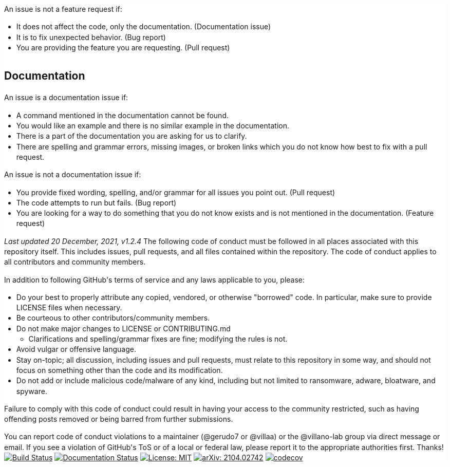 An issue is not a feature request if:
* It does not affect the code, only the documentation. (Documentation issue)
* It is to fix unexpected behavior. (Bug report)
* You are providing the feature you are requesting. (Pull request)


## Documentation

An issue is a documentation issue if:
* A command mentioned in the documentation cannot be found.
* You would like an example and there is no similar example in the documentation.
* There is a part of the documentation you are asking for us to clarify.
* There are spelling and grammar errors, missing images, or broken links which you do not know how best to fix with a pull request.

An issue is not a documentation issue if:
* You provide fixed wording, spelling, and/or grammar for all issues you point out. (Pull request)
* The code attempts to run but fails. (Bug report)
* You are looking for a way to do something that you do not know exists and is not mentioned in the documentation. (Feature request)

*Last updated 20 December, 2021, v1.2.4*
The following code of conduct must be followed in all places associated with this repository itself. This includes issues, pull requests, and all files contained within the repository. The code of conduct applies to all contributors and community members.

In addition to following GitHub's terms of service and any laws applicable to you, please:

* Do your best to properly attribute any copied, vendored, or otherwise "borrowed" code. In particular, make sure to provide LICENSE files when necessary.
* Be courteous to other contributors/community members.
* Do not make major changes to LICENSE or CONTRIBUTING.md
    * Clarifications and spelling/grammar fixes are fine; modifying the rules is not.
* Avoid vulgar or offensive language.
* Stay on-topic; all discussion, including issues and pull requests, must relate to this repository in some way, and should not focus on something other than the code and its modification.
* Do not add or include malicious code/malware of any kind, including but not limited to ransomware, adware, bloatware, and spyware.

Failure to comply with this code of conduct could result in having your access to the community restricted, such as having offending posts removed or being barred from further submissions.

You can report code of conduct violations to a maintainer (@gerudo7 or @villaa) or the @villano-lab group via direct message or email. If you see a violation of GitHub's ToS or of a local or federal law, please report it to the appropriate authorities first. Thanks!
[![Build Status](https://app.travis-ci.com/villano-lab/nrCascadeSim.svg?branch=master)](https://app.travis-ci.com/villano-lab/nrCascadeSim)
[![Documentation Status](https://readthedocs.org/projects/nrcascadesim/badge/?version=latest)](https://nrcascadesim.readthedocs.io/en/latest/?badge=latest)
[![License: MIT](https://img.shields.io/badge/License-MIT-blue.svg)](https://opensource.org/licenses/MIT)
[![arXiv: 2104.02742](https://img.shields.io/badge/arXiv-2104.02742-orange.svg?style=flat)](https://arxiv.org/abs/2104.02742)
[![codecov](https://codecov.io/gh/villano-lab/nrCascadeSim/branch/master/graph/badge.svg?token=Q6XPU6LPPL)](https://codecov.io/gh/villano-lab/nrCascadeSim)
